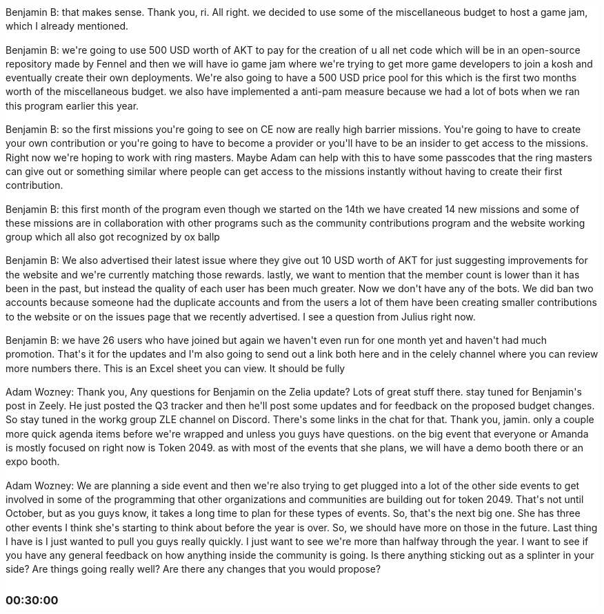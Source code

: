 Benjamin B: that makes sense. Thank you, ri. All right. we decided to use some of the miscellaneous budget to host a game jam, which I already mentioned.

Benjamin B: we're going to use 500 USD worth of AKT to pay for the creation of u all net code which will be in an open-source repository made by Fennel and then we will have io game jam where we're trying to get more game developers to join a kosh and eventually create their own deployments.  We're also going to have a 500 USD price pool for this which is the first two months worth of the miscellaneous budget. we also have implemented a anti-pam measure because we had a lot of bots when we ran this program earlier this year.

Benjamin B: so the first missions you're going to see on CE now are really high barrier missions. You're going to have to create your own contribution or you're going to have to become a provider or you'll have to be an insider to get access to the missions. Right now we're hoping to work with ring masters.  Maybe Adam can help with this to have some passcodes that the ring masters can give out or something similar where people can get access to the missions instantly without having to create their first contribution.

Benjamin B: this first month of the program even though we started on the 14th we have created 14 new missions and some of these missions are in collaboration with other programs such as the community contributions program and the website working group which all also got recognized by ox ballp

Benjamin B: We also advertised their latest issue where they give out 10 USD worth of AKT for just suggesting improvements for the website and we're currently matching those rewards. lastly, we want to mention that the member count is lower than it has been in the past, but instead the quality of each user has been much greater.  Now we don't have any of the bots. We did ban two accounts because someone had the duplicate accounts and from the users a lot of them have been creating smaller contributions to the website or on the issues page that we recently advertised. I see a question from Julius right now.

Benjamin B: we have 26 users who have joined but again we haven't even run for one month yet and haven't had much promotion. That's it for the updates and I'm also going to send out a link both here and in the celely channel where you can review more numbers there. This is an Excel sheet you can view.  It should be fully

Adam Wozney: Thank you, Any questions for Benjamin on the Zelia update? Lots of great stuff there. stay tuned for Benjamin's post in Zeely. He just posted the Q3 tracker and then he'll post some updates and for feedback on the proposed budget changes. So stay tuned in the workg group ZLE channel on Discord. There's some links in the chat for that.  Thank you, jamin. only a couple more quick agenda items before we're wrapped and unless you guys have questions. on the big event that everyone or Amanda is mostly focused on right now is Token 2049. as with most of the events that she plans, we will have a demo booth there or an expo booth.

Adam Wozney: We are planning a side event and then we're also trying to get plugged into a lot of the other side events to get involved in some of the programming that other organizations and communities are building out for token 2049. That's not until October, but as you guys know, it takes a long time to plan for these types of events. So, that's the next big one. She has three other events I think she's starting to think about before the year is over. So, we should have more on those in the future.  Last thing I have is I just wanted to pull you guys really quickly. I just want to see we're more than halfway through the year. I want to see if you have any general feedback on how anything inside the community is going. Is there anything sticking out as a splinter in your side? Are things going really well? Are there any changes that you would propose?


### 00:30:00
